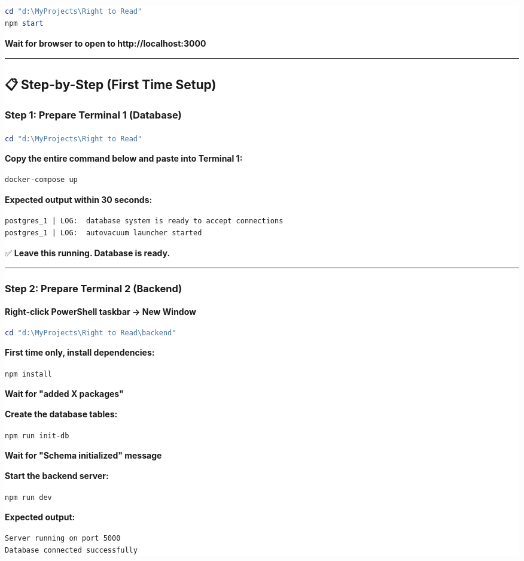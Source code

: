 ```powershell
cd "d:\MyProjects\Right to Read"
npm start
```

**Wait for browser to open to http://localhost:3000**

---

## 📋 Step-by-Step (First Time Setup)

### Step 1: Prepare Terminal 1 (Database)
```powershell
cd "d:\MyProjects\Right to Read"
```

**Copy the entire command below and paste into Terminal 1:**
```powershell
docker-compose up
```

**Expected output within 30 seconds:**
```
postgres_1 | LOG:  database system is ready to accept connections
postgres_1 | LOG:  autovacuum launcher started
```

✅ **Leave this running. Database is ready.**

---

### Step 2: Prepare Terminal 2 (Backend)

**Right-click PowerShell taskbar → New Window**

```powershell
cd "d:\MyProjects\Right to Read\backend"
```

**First time only, install dependencies:**
```powershell
npm install
```

**Wait for "added X packages"**

**Create the database tables:**
```powershell
npm run init-db
```

**Wait for "Schema initialized" message**

**Start the backend server:**
```powershell
npm run dev
```

**Expected output:**
```
Server running on port 5000
Database connected successfully
```
